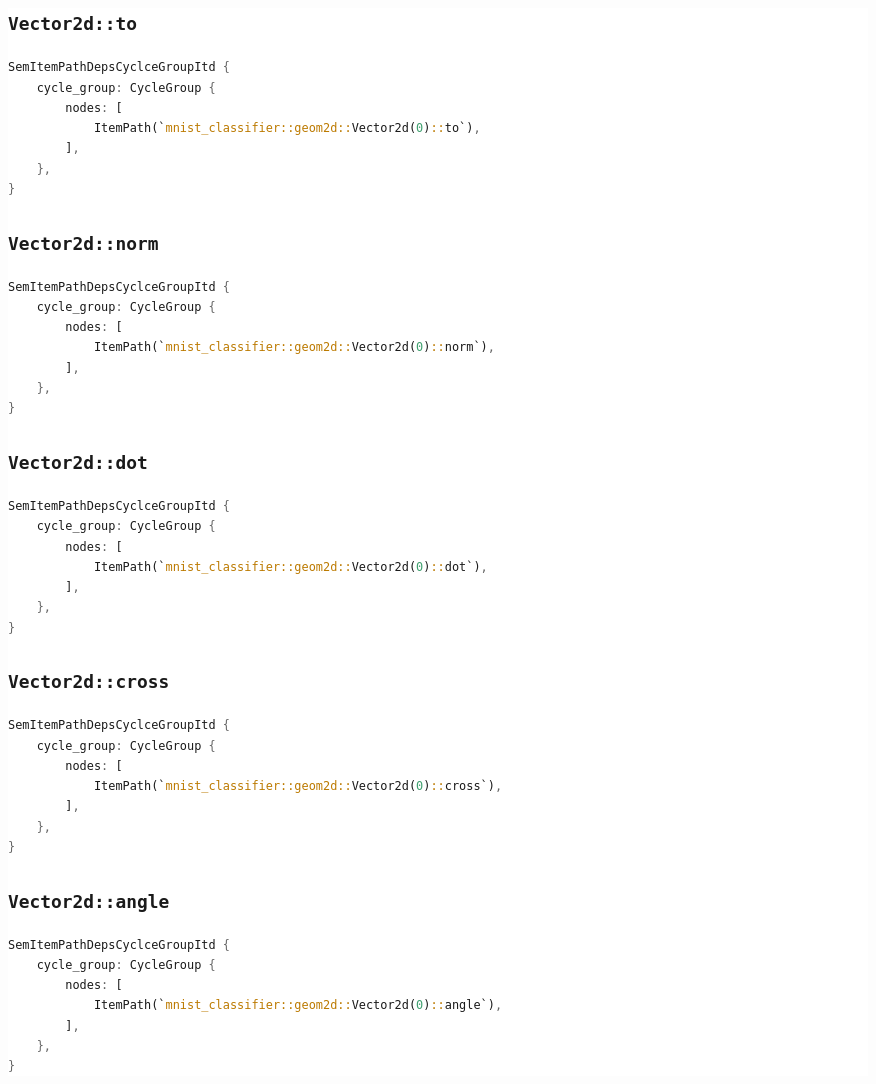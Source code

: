## `Vector2d::to`

```rust
SemItemPathDepsCyclceGroupItd {
    cycle_group: CycleGroup {
        nodes: [
            ItemPath(`mnist_classifier::geom2d::Vector2d(0)::to`),
        ],
    },
}
```

## `Vector2d::norm`

```rust
SemItemPathDepsCyclceGroupItd {
    cycle_group: CycleGroup {
        nodes: [
            ItemPath(`mnist_classifier::geom2d::Vector2d(0)::norm`),
        ],
    },
}
```

## `Vector2d::dot`

```rust
SemItemPathDepsCyclceGroupItd {
    cycle_group: CycleGroup {
        nodes: [
            ItemPath(`mnist_classifier::geom2d::Vector2d(0)::dot`),
        ],
    },
}
```

## `Vector2d::cross`

```rust
SemItemPathDepsCyclceGroupItd {
    cycle_group: CycleGroup {
        nodes: [
            ItemPath(`mnist_classifier::geom2d::Vector2d(0)::cross`),
        ],
    },
}
```

## `Vector2d::angle`

```rust
SemItemPathDepsCyclceGroupItd {
    cycle_group: CycleGroup {
        nodes: [
            ItemPath(`mnist_classifier::geom2d::Vector2d(0)::angle`),
        ],
    },
}
```
